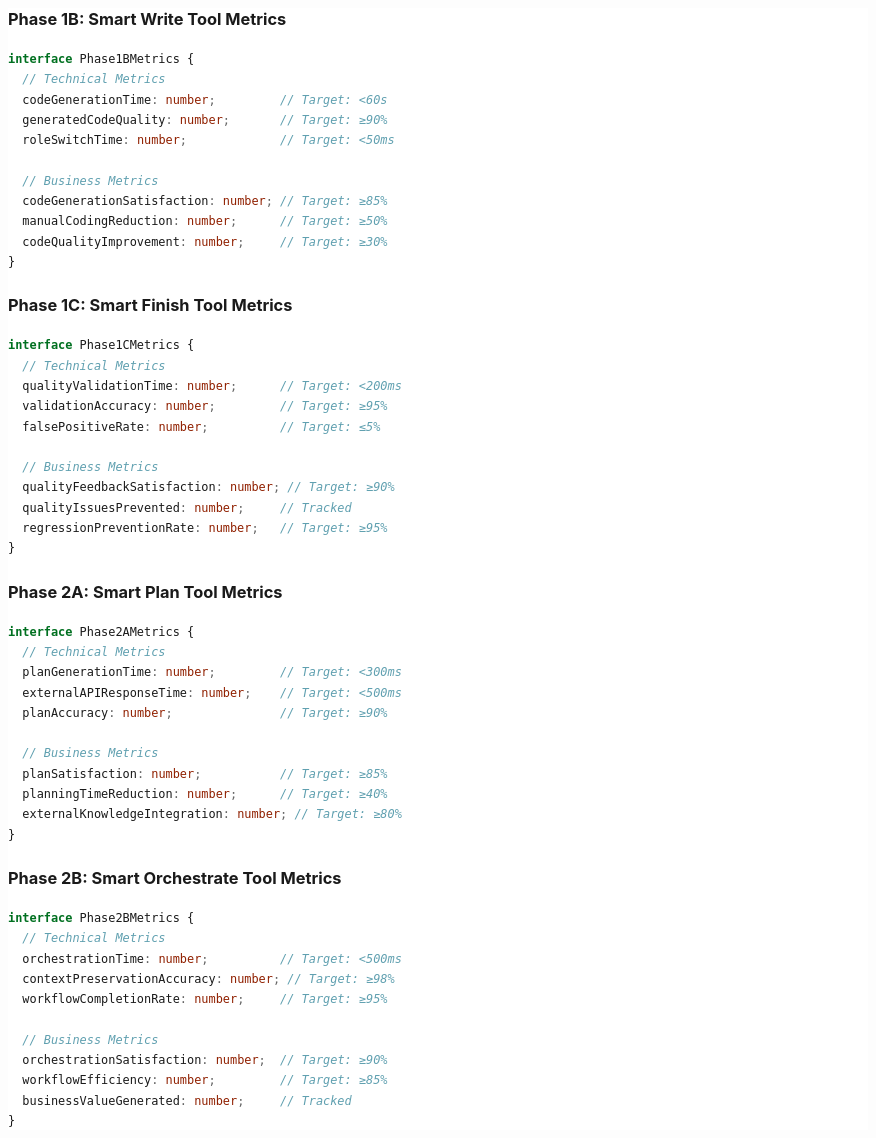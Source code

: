 ```typescript
```

### **Phase 1B: Smart Write Tool Metrics**
```typescript
interface Phase1BMetrics {
  // Technical Metrics
  codeGenerationTime: number;         // Target: <60s
  generatedCodeQuality: number;       // Target: ≥90%
  roleSwitchTime: number;             // Target: <50ms

  // Business Metrics
  codeGenerationSatisfaction: number; // Target: ≥85%
  manualCodingReduction: number;      // Target: ≥50%
  codeQualityImprovement: number;     // Target: ≥30%
}
```

### **Phase 1C: Smart Finish Tool Metrics**
```typescript
interface Phase1CMetrics {
  // Technical Metrics
  qualityValidationTime: number;      // Target: <200ms
  validationAccuracy: number;         // Target: ≥95%
  falsePositiveRate: number;          // Target: ≤5%

  // Business Metrics
  qualityFeedbackSatisfaction: number; // Target: ≥90%
  qualityIssuesPrevented: number;     // Tracked
  regressionPreventionRate: number;   // Target: ≥95%
}
```

### **Phase 2A: Smart Plan Tool Metrics**
```typescript
interface Phase2AMetrics {
  // Technical Metrics
  planGenerationTime: number;         // Target: <300ms
  externalAPIResponseTime: number;    // Target: <500ms
  planAccuracy: number;               // Target: ≥90%

  // Business Metrics
  planSatisfaction: number;           // Target: ≥85%
  planningTimeReduction: number;      // Target: ≥40%
  externalKnowledgeIntegration: number; // Target: ≥80%
}
```

### **Phase 2B: Smart Orchestrate Tool Metrics**
```typescript
interface Phase2BMetrics {
  // Technical Metrics
  orchestrationTime: number;          // Target: <500ms
  contextPreservationAccuracy: number; // Target: ≥98%
  workflowCompletionRate: number;     // Target: ≥95%

  // Business Metrics
  orchestrationSatisfaction: number;  // Target: ≥90%
  workflowEfficiency: number;         // Target: ≥85%
  businessValueGenerated: number;     // Tracked
}
```
